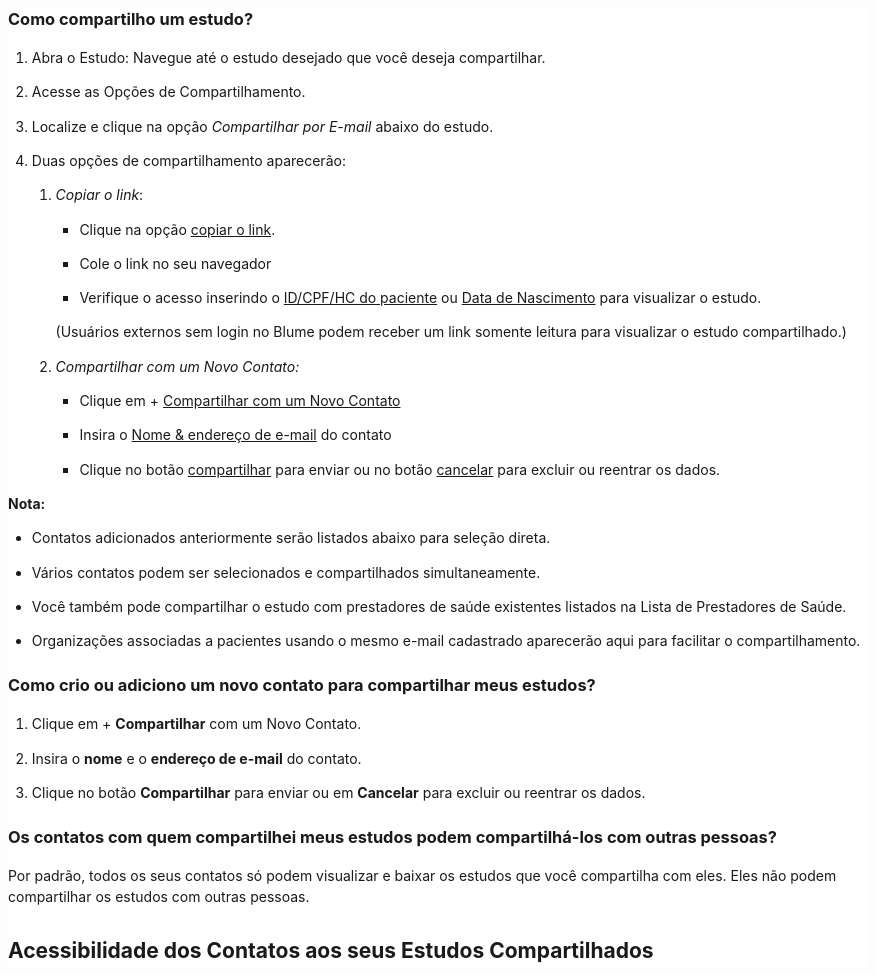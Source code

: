 ### Como compartilho um estudo?

1. Abra o Estudo: Navegue até o estudo desejado que você deseja compartilhar.

2. Acesse as Opções de Compartilhamento.

3. Localize e clique na opção *Compartilhar por E-mail* abaixo do estudo.

4. Duas opções de compartilhamento aparecerão:

    1)  *Copiar o link*:

          - Clique na opção <u>copiar o link</u>.

          - Cole o link no seu navegador

          - Verifique o acesso inserindo o <u>ID/CPF/HC do paciente</u> ou <u>Data de Nascimento</u> para visualizar o estudo.

           (Usuários externos sem login no Blume podem receber um link somente leitura para visualizar o estudo compartilhado.)

     2)  *Compartilhar com um Novo Contato:*

          - Clique em + <u>Compartilhar com um Novo Contato</u>

          - Insira o <u>Nome & endereço de e-mail</u> do contato

          - Clique no botão <u>compartilhar</u> para enviar ou no botão <u>cancelar</u> para excluir ou reentrar os dados.

**Nota:**

- Contatos adicionados anteriormente serão listados abaixo para seleção direta.

- Vários contatos podem ser selecionados e compartilhados simultaneamente.

- Você também pode compartilhar o estudo com prestadores de saúde existentes listados na Lista de Prestadores de Saúde.

- Organizações associadas a pacientes usando o mesmo e-mail cadastrado aparecerão aqui para facilitar o compartilhamento.

### Como crio ou adiciono um novo contato para compartilhar meus estudos?

1. Clique em + **Compartilhar** com um Novo Contato.

2. Insira o **nome** e o **endereço de e-mail** do contato.

3. Clique no botão **Compartilhar** para enviar ou em **Cancelar** para excluir ou reentrar os dados.

### Os contatos com quem compartilhei meus estudos podem compartilhá-los com outras pessoas?

Por padrão, todos os seus contatos só podem visualizar e baixar os estudos que você compartilha com eles. Eles não podem compartilhar os estudos com outras pessoas.

## Acessibilidade dos Contatos aos seus Estudos Compartilhados
